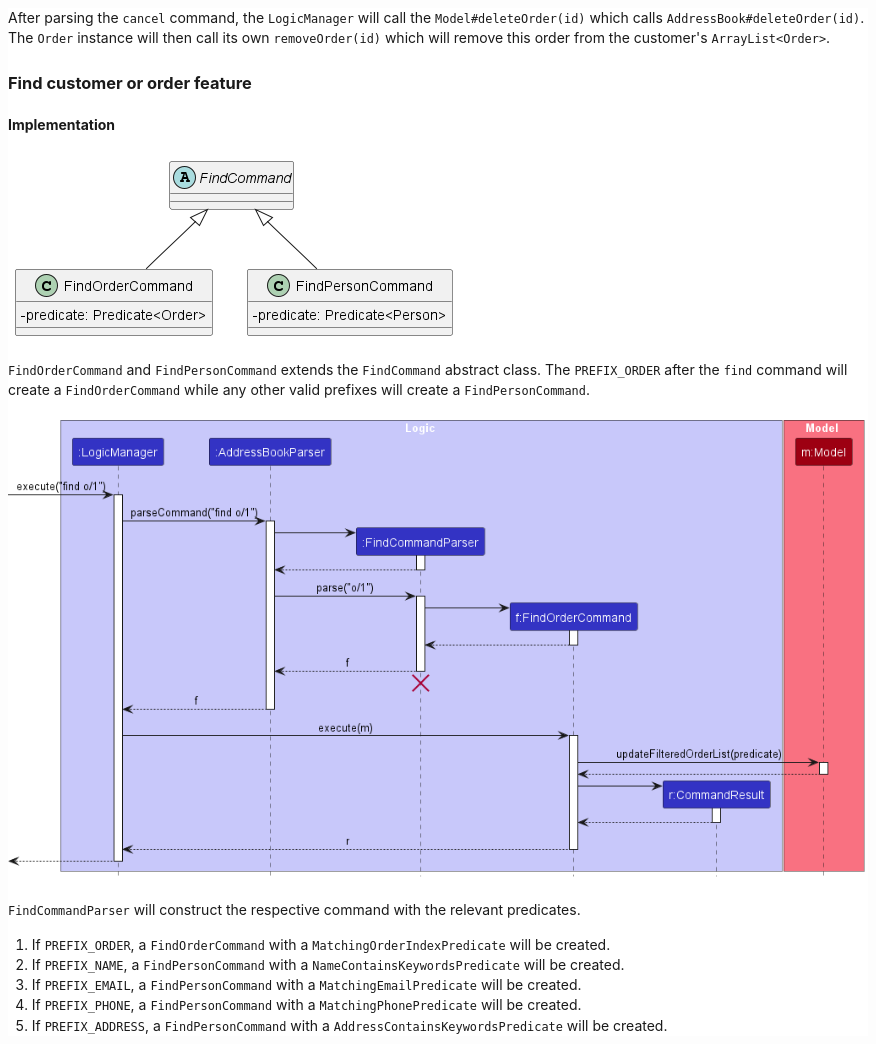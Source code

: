 After parsing the `cancel` command, the `LogicManager` will call the `Model#deleteOrder(id)` which calls
`AddressBook#deleteOrder(id)`. The `Order` instance will then call its own `removeOrder(id)` which will remove this order from the customer's `ArrayList<Order>`.

### Find customer or order feature

#### Implementation

![FindCommandClassDiagram](images/FindCommandClassDiagram.png)

`FindOrderCommand` and `FindPersonCommand` extends the `FindCommand` abstract class. The `PREFIX_ORDER` after the `find` command will create a `FindOrderCommand` while any other valid prefixes will create a `FindPersonCommand`.

![FindCommandSequenceDiagram](images/FindCommandSequenceDiagram.png)

`FindCommandParser` will construct the respective command with the relevant predicates.
1. If `PREFIX_ORDER`, a `FindOrderCommand` with a `MatchingOrderIndexPredicate` will be created.
2. If `PREFIX_NAME`, a `FindPersonCommand` with a `NameContainsKeywordsPredicate` will be created.
3. If `PREFIX_EMAIL`, a `FindPersonCommand` with a `MatchingEmailPredicate` will be created.
4. If `PREFIX_PHONE`, a `FindPersonCommand` with a `MatchingPhonePredicate` will be created.
5. If `PREFIX_ADDRESS`, a `FindPersonCommand` with a `AddressContainsKeywordsPredicate` will be created.
